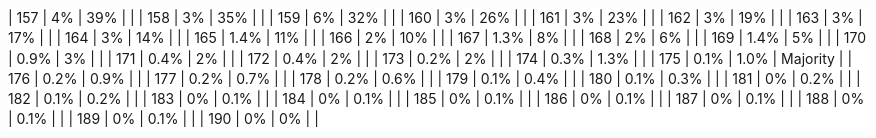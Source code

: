 | 157 | 4% | 39% |  |
| 158 | 3% | 35% |  |
| 159 | 6% | 32% |  |
| 160 | 3% | 26% |  |
| 161 | 3% | 23% |  |
| 162 | 3% | 19% |  |
| 163 | 3% | 17% |  |
| 164 | 3% | 14% |  |
| 165 | 1.4% | 11% |  |
| 166 | 2% | 10% |  |
| 167 | 1.3% | 8% |  |
| 168 | 2% | 6% |  |
| 169 | 1.4% | 5% |  |
| 170 | 0.9% | 3% |  |
| 171 | 0.4% | 2% |  |
| 172 | 0.4% | 2% |  |
| 173 | 0.2% | 2% |  |
| 174 | 0.3% | 1.3% |  |
| 175 | 0.1% | 1.0% | Majority |
| 176 | 0.2% | 0.9% |  |
| 177 | 0.2% | 0.7% |  |
| 178 | 0.2% | 0.6% |  |
| 179 | 0.1% | 0.4% |  |
| 180 | 0.1% | 0.3% |  |
| 181 | 0% | 0.2% |  |
| 182 | 0.1% | 0.2% |  |
| 183 | 0% | 0.1% |  |
| 184 | 0% | 0.1% |  |
| 185 | 0% | 0.1% |  |
| 186 | 0% | 0.1% |  |
| 187 | 0% | 0.1% |  |
| 188 | 0% | 0.1% |  |
| 189 | 0% | 0.1% |  |
| 190 | 0% | 0% |  |
